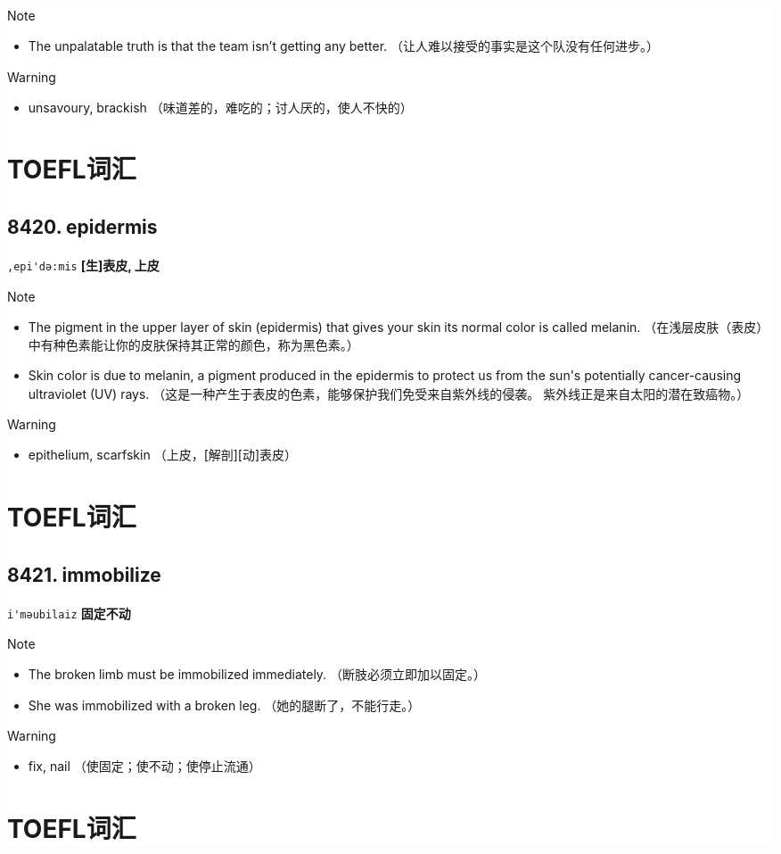 > [!NOTE]
>
> - The unpalatable truth is that the team isn’t getting any better. （让人难以接受的事实是这个队没有任何进步。）
>

> [!WARNING]
>
> - unsavoury, brackish （味道差的，难吃的；讨人厌的，使人不快的）
>

# TOEFL词汇

## 8420. epidermis

`,epi'də:mis`  **[生]表皮, 上皮**

> [!NOTE]
>
> - The pigment in the upper layer of skin (epidermis) that gives your skin its normal color is called melanin. （在浅层皮肤（表皮）中有种色素能让你的皮肤保持其正常的颜色，称为黑色素。）
>
> - Skin color is due to melanin, a pigment produced in the epidermis to protect us from the sun's potentially cancer-causing ultraviolet (UV) rays. （这是一种产生于表皮的色素，能够保护我们免受来自紫外线的侵袭。 紫外线正是来自太阳的潜在致癌物。）
>

> [!WARNING]
>
> - epithelium, scarfskin （上皮，[解剖][动]表皮）
>

# TOEFL词汇

## 8421. immobilize

`i'məubilaiz`  **固定不动**

> [!NOTE]
>
> - The broken limb must be immobilized immediately. （断肢必须立即加以固定。）
>
> - She was immobilized with a broken leg. （她的腿断了，不能行走。）
>

> [!WARNING]
>
> - fix, nail （使固定；使不动；使停止流通）
>

# TOEFL词汇
